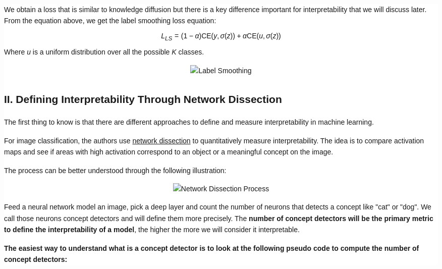 We obtain a loss that is similar to knowledge diffusion but there is a key difference important for interpretability that we will discuss later.
From the equation above, we get the label smoothing loss equation:
$$L_{LS} = (1-\alpha)\mathrm{CE}(y,\sigma(z)) + \alpha\mathrm{CE}(u,\sigma(z)) $$
Where $u$ is a uniform distribution over all the possible $K$ classes.

<p align="center">
  <img src="/images/Bryan_Remi/label_smoothing.jpg" alt="Label Smoothing" width="700">
</p>





<h2 id="ii-defining-interpretability-through-network-dissection" style="font-size: 21px; display: flex; align-items: center;"> II. Defining Interpretability Through Network Dissection </h2>

The first thing to know is that there are different approaches to define and measure interpretability in machine learning.

For image classification, the authors use <a href="https://arxiv.org/pdf/1711.05611v2">network dissection</a> to quantitatively measure interpretability. The idea is to compare activation maps and see if areas with high activation correspond to an object or a meaningful concept on the image.

The process can be better understood through the following illustration:

<p align="center">
  <img src="/images/Bryan_Remi/network_dissection.png" alt="Network Dissection Process" width="700">
</p>



Feed a neural network model an image, pick a deep layer and count the number of neurons that detects a concept like "cat" or "dog".
We call those neurons concept detectors and will define them more precisely. The **number of concept detectors will be the primary metric to define the interpretability of a model**, the higher the more we will consider it interpretable.



**The easiest way to understand what is a concept detector is to look at the following pseudo code to compute the number of concept detectors:**

<style>
  body {
      font-family: 'Arial', sans-serif;
      line-height: 1.6;
  }

  .steps-container {
      background: #f8f9fa;
      border-left: 5px solid #007bff;
      padding: 15px 20px;
      margin: 20px 0;
      border-radius: 5px;
  }

  .step {
      font-weight: bold;
      color: #007bff;
      margin-top: 15px;
  }
